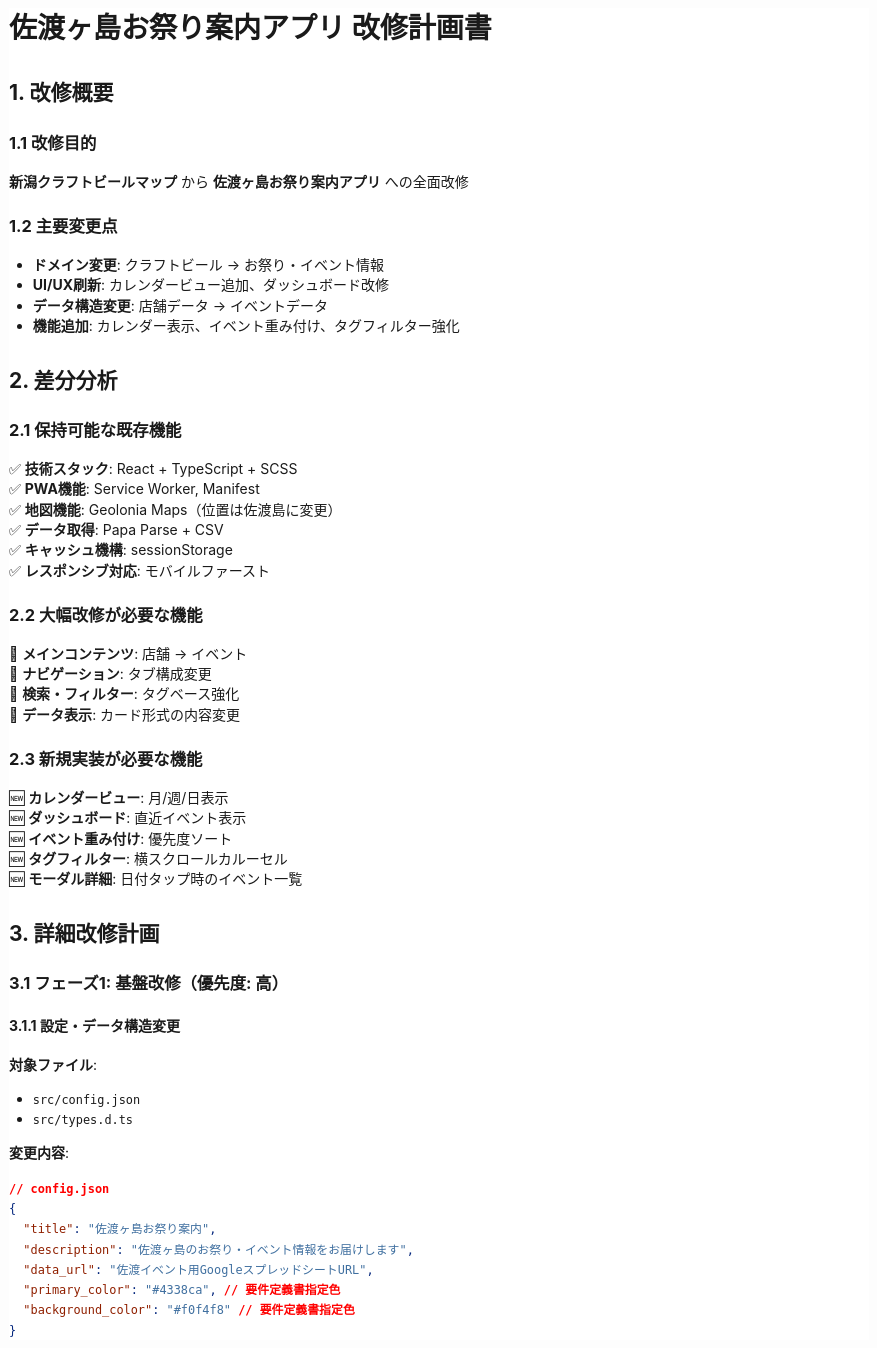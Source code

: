 # 佐渡ヶ島お祭り案内アプリ 改修計画書

## 1. 改修概要

### 1.1 改修目的
**新潟クラフトビールマップ** から **佐渡ヶ島お祭り案内アプリ** への全面改修

### 1.2 主要変更点
- **ドメイン変更**: クラフトビール → お祭り・イベント情報
- **UI/UX刷新**: カレンダービュー追加、ダッシュボード改修
- **データ構造変更**: 店舗データ → イベントデータ
- **機能追加**: カレンダー表示、イベント重み付け、タグフィルター強化

## 2. 差分分析

### 2.1 保持可能な既存機能
✅ **技術スタック**: React + TypeScript + SCSS  
✅ **PWA機能**: Service Worker, Manifest  
✅ **地図機能**: Geolonia Maps（位置は佐渡島に変更）  
✅ **データ取得**: Papa Parse + CSV  
✅ **キャッシュ機構**: sessionStorage  
✅ **レスポンシブ対応**: モバイルファースト  

### 2.2 大幅改修が必要な機能
🔄 **メインコンテンツ**: 店舗 → イベント  
🔄 **ナビゲーション**: タブ構成変更  
🔄 **検索・フィルター**: タグベース強化  
🔄 **データ表示**: カード形式の内容変更  

### 2.3 新規実装が必要な機能
🆕 **カレンダービュー**: 月/週/日表示  
🆕 **ダッシュボード**: 直近イベント表示  
🆕 **イベント重み付け**: 優先度ソート  
🆕 **タグフィルター**: 横スクロールカルーセル  
🆕 **モーダル詳細**: 日付タップ時のイベント一覧  

## 3. 詳細改修計画

### 3.1 フェーズ1: 基盤改修（優先度: 高）

#### 3.1.1 設定・データ構造変更
**対象ファイル**: 
- `src/config.json`
- `src/types.d.ts`

**変更内容**:
```json
// config.json
{
  "title": "佐渡ヶ島お祭り案内",
  "description": "佐渡ヶ島のお祭り・イベント情報をお届けします",
  "data_url": "佐渡イベント用GoogleスプレッドシートURL",
  "primary_color": "#4338ca", // 要件定義書指定色
  "background_color": "#f0f4f8" // 要件定義書指定色
}
```
